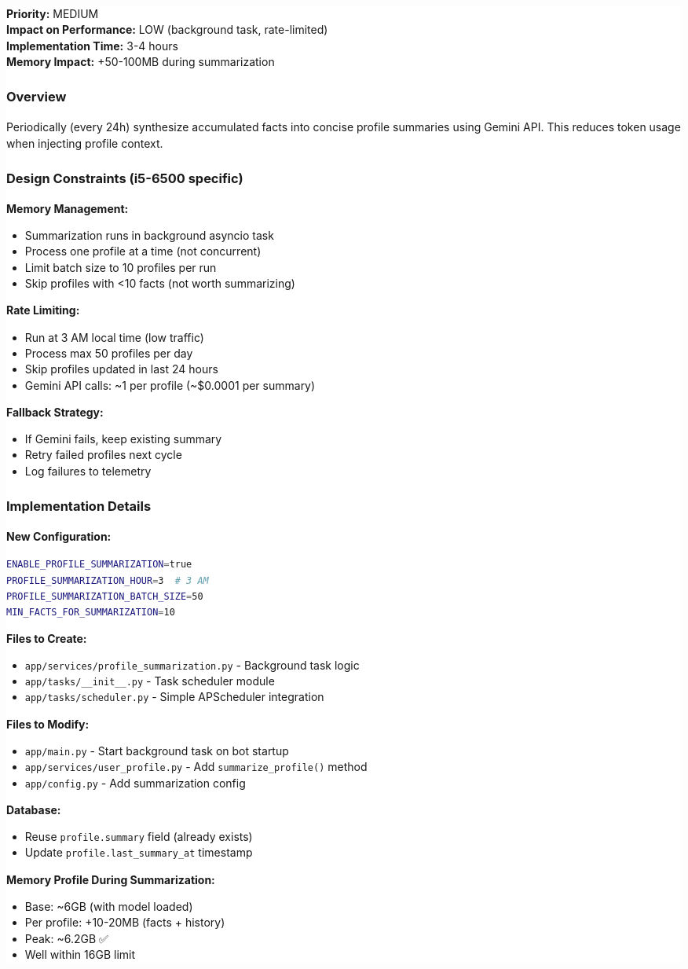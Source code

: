 **Priority:** MEDIUM  
**Impact on Performance:** LOW (background task, rate-limited)  
**Implementation Time:** 3-4 hours  
**Memory Impact:** +50-100MB during summarization

### Overview

Periodically (every 24h) synthesize accumulated facts into concise profile summaries using Gemini API. This reduces token usage when injecting profile context.

### Design Constraints (i5-6500 specific)

**Memory Management:**
- Summarization runs in background asyncio task
- Process one profile at a time (not concurrent)
- Limit batch size to 10 profiles per run
- Skip profiles with <10 facts (not worth summarizing)

**Rate Limiting:**
- Run at 3 AM local time (low traffic)
- Process max 50 profiles per day
- Skip profiles updated in last 24 hours
- Gemini API calls: ~1 per profile (~$0.0001 per summary)

**Fallback Strategy:**
- If Gemini fails, keep existing summary
- Retry failed profiles next cycle
- Log failures to telemetry

### Implementation Details

**New Configuration:**
```bash
ENABLE_PROFILE_SUMMARIZATION=true
PROFILE_SUMMARIZATION_HOUR=3  # 3 AM
PROFILE_SUMMARIZATION_BATCH_SIZE=50
MIN_FACTS_FOR_SUMMARIZATION=10
```

**Files to Create:**
- `app/services/profile_summarization.py` - Background task logic
- `app/tasks/__init__.py` - Task scheduler module
- `app/tasks/scheduler.py` - Simple APScheduler integration

**Files to Modify:**
- `app/main.py` - Start background task on bot startup
- `app/services/user_profile.py` - Add `summarize_profile()` method
- `app/config.py` - Add summarization config

**Database:**
- Reuse `profile.summary` field (already exists)
- Update `profile.last_summary_at` timestamp

**Memory Profile During Summarization:**
- Base: ~6GB (with model loaded)
- Per profile: +10-20MB (facts + history)
- Peak: ~6.2GB ✅
- Well within 16GB limit
